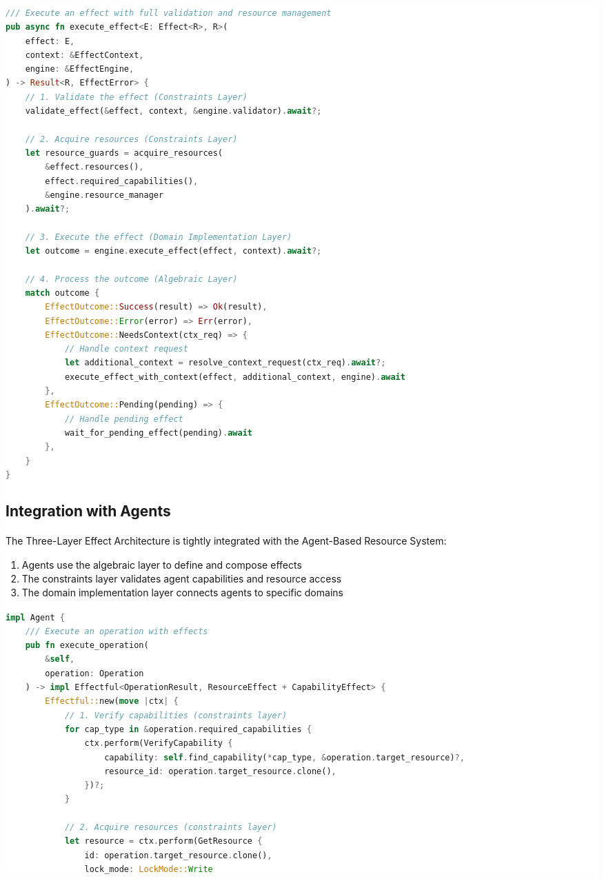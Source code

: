 ```rust
/// Execute an effect with full validation and resource management
pub async fn execute_effect<E: Effect<R>, R>(
    effect: E,
    context: &EffectContext,
    engine: &EffectEngine,
) -> Result<R, EffectError> {
    // 1. Validate the effect (Constraints Layer)
    validate_effect(&effect, context, &engine.validator).await?;
    
    // 2. Acquire resources (Constraints Layer)
    let resource_guards = acquire_resources(
        &effect.resources(),
        effect.required_capabilities(),
        &engine.resource_manager
    ).await?;
    
    // 3. Execute the effect (Domain Implementation Layer)
    let outcome = engine.execute_effect(effect, context).await?;
    
    // 4. Process the outcome (Algebraic Layer)
    match outcome {
        EffectOutcome::Success(result) => Ok(result),
        EffectOutcome::Error(error) => Err(error),
        EffectOutcome::NeedsContext(ctx_req) => {
            // Handle context request
            let additional_context = resolve_context_request(ctx_req).await?;
            execute_effect_with_context(effect, additional_context, engine).await
        },
        EffectOutcome::Pending(pending) => {
            // Handle pending effect
            wait_for_pending_effect(pending).await
        },
    }
}
```

## Integration with Agents

The Three-Layer Effect Architecture is tightly integrated with the Agent-Based Resource System:

1. Agents use the algebraic layer to define and compose effects
2. The constraints layer validates agent capabilities and resource access
3. The domain implementation layer connects agents to specific domains

```rust
impl Agent {
    /// Execute an operation with effects
    pub fn execute_operation(
        &self,
        operation: Operation
    ) -> impl Effectful<OperationResult, ResourceEffect + CapabilityEffect> {
        Effectful::new(move |ctx| {
            // 1. Verify capabilities (constraints layer)
            for cap_type in &operation.required_capabilities {
                ctx.perform(VerifyCapability { 
                    capability: self.find_capability(*cap_type, &operation.target_resource)?,
                    resource_id: operation.target_resource.clone(),
                })?;
            }
            
            // 2. Acquire resources (constraints layer)
            let resource = ctx.perform(GetResource { 
                id: operation.target_resource.clone(), 
                lock_mode: LockMode::Write 
```